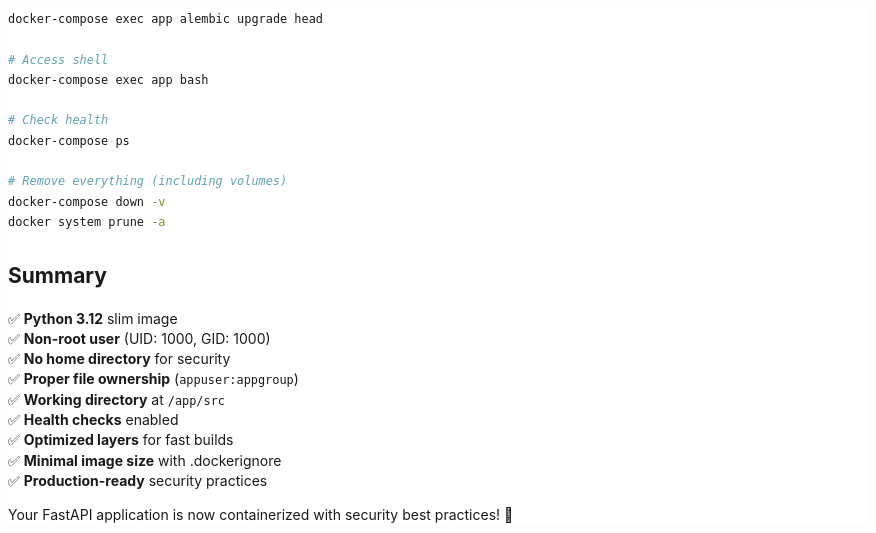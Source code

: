```bash
docker-compose exec app alembic upgrade head

# Access shell
docker-compose exec app bash

# Check health
docker-compose ps

# Remove everything (including volumes)
docker-compose down -v
docker system prune -a
```

## Summary

✅ **Python 3.12** slim image  
✅ **Non-root user** (UID: 1000, GID: 1000)  
✅ **No home directory** for security  
✅ **Proper file ownership** (`appuser:appgroup`)  
✅ **Working directory** at `/app/src`  
✅ **Health checks** enabled  
✅ **Optimized layers** for fast builds  
✅ **Minimal image size** with .dockerignore  
✅ **Production-ready** security practices  

Your FastAPI application is now containerized with security best practices! 🐳
